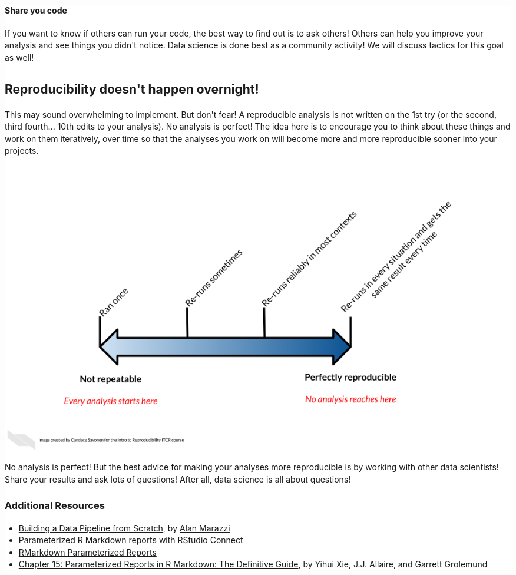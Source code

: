 #### Share you code

If you want to know if others can run your code, the best way to find out is to ask others! Others can help you improve your analysis and see things you didn't notice. Data science is done best as a community activity! We will discuss tactics for this goal as well!

## Reproducibility doesn't happen overnight!

This may sound overwhelming to implement. But don't fear! A reproducible analysis is not written on the 1st try (or the second, third fourth... 10th edits to your analysis). No analysis is perfect! The idea here is to encourage you to think about these things and work on them iteratively, over time so that the analyses you work on will become more and more reproducible sooner into your projects.

<img src="resources/images/06_sharing_results_01_reproducibility_files/figure-html//145_6qC_OPgAbM7UfedRjn8bwCN3TKpZov2BCYxpUnag_g14857a48861_0_854.png" title="Reproducibility is on a continuum. This graph shows a two sided arrow with a gradient. On the very left is a ‘not repeatable analysis’ it was ran once. To the right of that is an analysis that ‘re-runs sometimes’. To the right of this, is an analysis that ‘Re-runs reliably in most contexts’.  And all the way to the right is a ‘perfectly reproducible analysis’ that ‘Re-runs in every situation and gets the same result every time’. In red lettering we note that every analysis is started by being run once but no analysis is ‘perfectly reproducible’." alt="Reproducibility is on a continuum. This graph shows a two sided arrow with a gradient. On the very left is a ‘not repeatable analysis’ it was ran once. To the right of that is an analysis that ‘re-runs sometimes’. To the right of this, is an analysis that ‘Re-runs reliably in most contexts’.  And all the way to the right is a ‘perfectly reproducible analysis’ that ‘Re-runs in every situation and gets the same result every time’. In red lettering we note that every analysis is started by being run once but no analysis is ‘perfectly reproducible’." width="100%" />

No analysis is perfect! But the best advice for making your analyses more reproducible is by working with other data scientists! Share your results and ask lots of questions! After all, data science is all about questions!

### Additional Resources

* [Building a Data Pipeline from Scratch](https://medium.com/the-data-experience/building-a-data-pipeline-from-scratch-32b712cfb1db), by [Alan Marazzi](https://www.rdisorder.eu/)
* [Parameterized R Markdown reports with RStudio Connect](https://www.rstudio.com/resources/videos/parameterized-r-markdown-reports-with-rstudio-connect/)
* [RMarkdown Parameterized Reports](https://rmarkdown.rstudio.com/developer_parameterized_reports)
* [Chapter 15: Parameterized Reports in R Markdown: The Definitive Guide](https://bookdown.org/yihui/rmarkdown/parameterized-reports.html), by Yihui Xie, J.J. Allaire, and Garrett Grolemund

